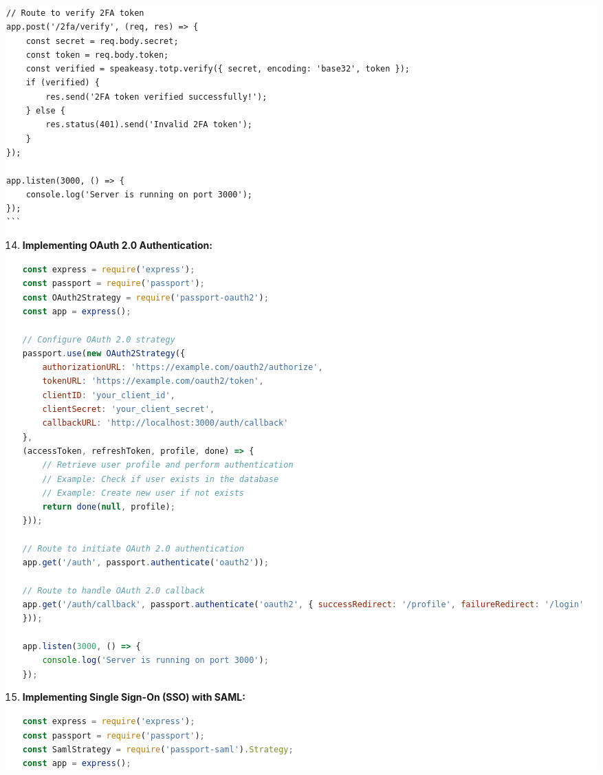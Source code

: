     // Route to verify 2FA token
    app.post('/2fa/verify', (req, res) => {
        const secret = req.body.secret;
        const token = req.body.token;
        const verified = speakeasy.totp.verify({ secret, encoding: 'base32', token });
        if (verified) {
            res.send('2FA token verified successfully!');
        } else {
            res.status(401).send('Invalid 2FA token');
        }
    });

    app.listen(3000, () => {
        console.log('Server is running on port 3000');
    });
    ```

14. **Implementing OAuth 2.0 Authentication:**

    ```javascript
    const express = require('express');
    const passport = require('passport');
    const OAuth2Strategy = require('passport-oauth2');
    const app = express();

    // Configure OAuth 2.0 strategy
    passport.use(new OAuth2Strategy({
        authorizationURL: 'https://example.com/oauth2/authorize',
        tokenURL: 'https://example.com/oauth2/token',
        clientID: 'your_client_id',
        clientSecret: 'your_client_secret',
        callbackURL: 'http://localhost:3000/auth/callback'
    },
    (accessToken, refreshToken, profile, done) => {
        // Retrieve user profile and perform authentication
        // Example: Check if user exists in the database
        // Example: Create new user if not exists
        return done(null, profile);
    }));

    // Route to initiate OAuth 2.0 authentication
    app.get('/auth', passport.authenticate('oauth2'));

    // Route to handle OAuth 2.0 callback
    app.get('/auth/callback', passport.authenticate('oauth2', { successRedirect: '/profile', failureRedirect: '/login' }));

    app.listen(3000, () => {
        console.log('Server is running on port 3000');
    });
    ```

15. **Implementing Single Sign-On (SSO) with SAML:**

    ```javascript
    const express = require('express');
    const passport = require('passport');
    const SamlStrategy = require('passport-saml').Strategy;
    const app = express();
